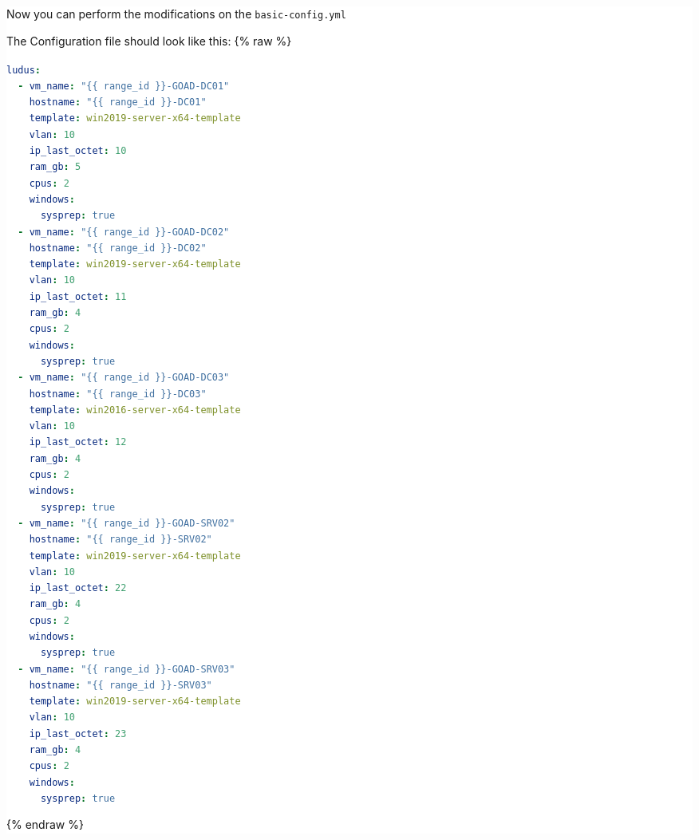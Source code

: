 Now you can perform the modifications on the `basic-config.yml`

The Configuration file should look like this:
{% raw %}
```yaml
ludus:
  - vm_name: "{{ range_id }}-GOAD-DC01"
    hostname: "{{ range_id }}-DC01"
    template: win2019-server-x64-template
    vlan: 10
    ip_last_octet: 10
    ram_gb: 5
    cpus: 2
    windows:
      sysprep: true
  - vm_name: "{{ range_id }}-GOAD-DC02"
    hostname: "{{ range_id }}-DC02"
    template: win2019-server-x64-template
    vlan: 10
    ip_last_octet: 11
    ram_gb: 4
    cpus: 2
    windows:
      sysprep: true
  - vm_name: "{{ range_id }}-GOAD-DC03"
    hostname: "{{ range_id }}-DC03"
    template: win2016-server-x64-template
    vlan: 10
    ip_last_octet: 12
    ram_gb: 4
    cpus: 2
    windows:
      sysprep: true
  - vm_name: "{{ range_id }}-GOAD-SRV02"
    hostname: "{{ range_id }}-SRV02"
    template: win2019-server-x64-template
    vlan: 10
    ip_last_octet: 22
    ram_gb: 4
    cpus: 2
    windows:
      sysprep: true
  - vm_name: "{{ range_id }}-GOAD-SRV03"
    hostname: "{{ range_id }}-SRV03"
    template: win2019-server-x64-template
    vlan: 10
    ip_last_octet: 23
    ram_gb: 4
    cpus: 2
    windows:
      sysprep: true

```
{% endraw %}

